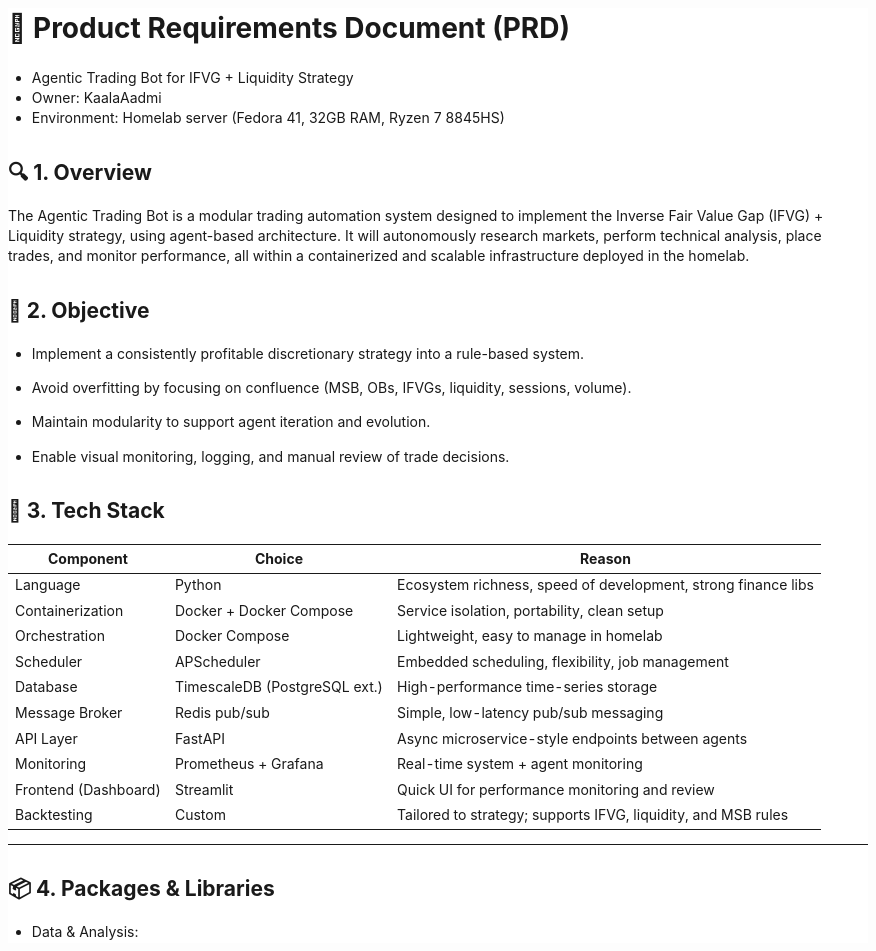 # 📄 Product Requirements Document (PRD)

- Agentic Trading Bot for IFVG + Liquidity Strategy
- Owner: KaalaAadmi
- Environment: Homelab server (Fedora 41, 32GB RAM, Ryzen 7 8845HS)

## 🔍 1. Overview

The Agentic Trading Bot is a modular trading automation system designed to implement the Inverse Fair Value Gap (IFVG) + Liquidity strategy, using agent-based architecture. It will autonomously research markets, perform technical analysis, place trades, and monitor performance, all within a containerized and scalable infrastructure deployed in the homelab.

## 🧠 2. Objective

- Implement a consistently profitable discretionary strategy into a rule-based system.

- Avoid overfitting by focusing on confluence (MSB, OBs, IFVGs, liquidity, sessions, volume).

- Maintain modularity to support agent iteration and evolution.

- Enable visual monitoring, logging, and manual review of trade decisions.

## 🧰 3. Tech Stack

| Component            | Choice                        | Reason                                                        |
| -------------------- | ----------------------------- | ------------------------------------------------------------- |
| Language             | Python                        | Ecosystem richness, speed of development, strong finance libs |
| Containerization     | Docker + Docker Compose       | Service isolation, portability, clean setup                   |
| Orchestration        | Docker Compose                | Lightweight, easy to manage in homelab                        |
| Scheduler            | APScheduler                   | Embedded scheduling, flexibility, job management              |
| Database             | TimescaleDB (PostgreSQL ext.) | High-performance time-series storage                          |
| Message Broker       | Redis pub/sub                 | Simple, low-latency pub/sub messaging                         |
| API Layer            | FastAPI                       | Async microservice-style endpoints between agents             |
| Monitoring           | Prometheus + Grafana          | Real-time system + agent monitoring                           |
| Frontend (Dashboard) | Streamlit                     | Quick UI for performance monitoring and review                |
| Backtesting          | Custom                        | Tailored to strategy; supports IFVG, liquidity, and MSB rules |

---

## 📦 4. Packages & Libraries

- Data & Analysis:
